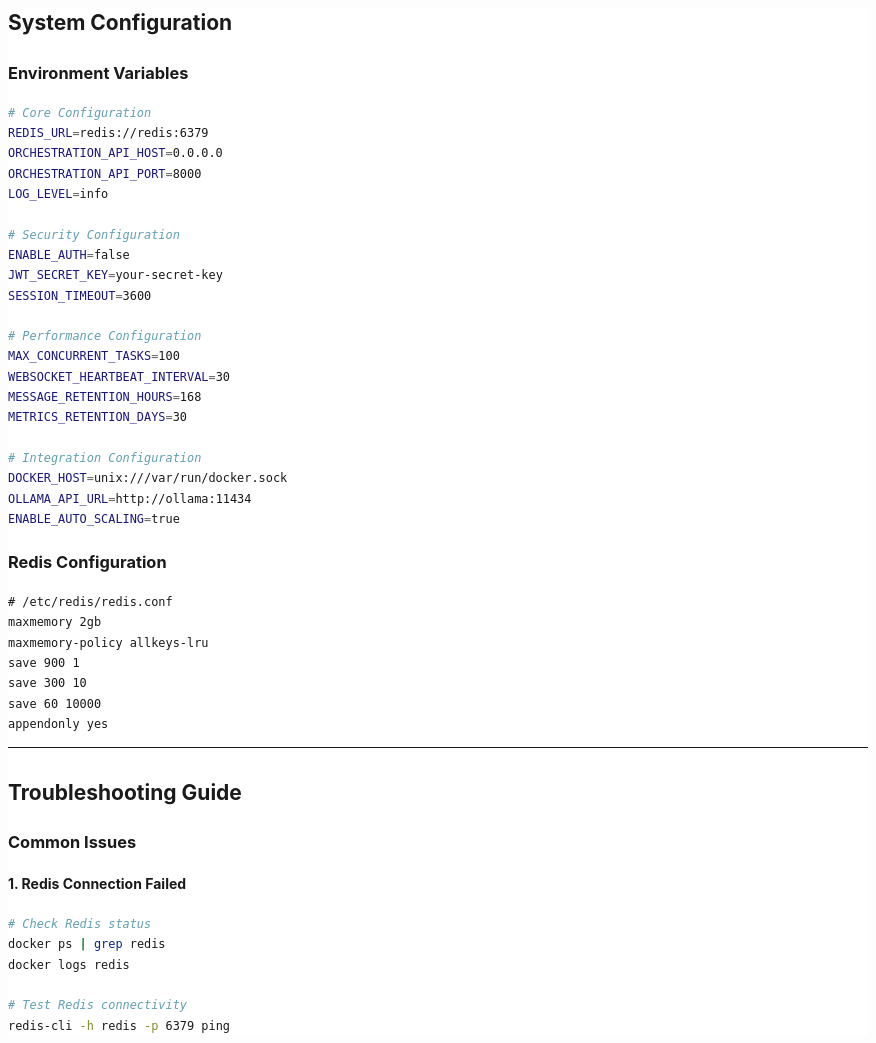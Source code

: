 
## System Configuration

### Environment Variables

```bash
# Core Configuration
REDIS_URL=redis://redis:6379
ORCHESTRATION_API_HOST=0.0.0.0
ORCHESTRATION_API_PORT=8000
LOG_LEVEL=info

# Security Configuration
ENABLE_AUTH=false
JWT_SECRET_KEY=your-secret-key
SESSION_TIMEOUT=3600

# Performance Configuration
MAX_CONCURRENT_TASKS=100
WEBSOCKET_HEARTBEAT_INTERVAL=30
MESSAGE_RETENTION_HOURS=168
METRICS_RETENTION_DAYS=30

# Integration Configuration
DOCKER_HOST=unix:///var/run/docker.sock
OLLAMA_API_URL=http://ollama:11434
ENABLE_AUTO_SCALING=true
```

### Redis Configuration

```redis
# /etc/redis/redis.conf
maxmemory 2gb
maxmemory-policy allkeys-lru
save 900 1
save 300 10
save 60 10000
appendonly yes
```

---

## Troubleshooting Guide

### Common Issues

#### 1. Redis Connection Failed
```bash
# Check Redis status
docker ps | grep redis
docker logs redis

# Test Redis connectivity
redis-cli -h redis -p 6379 ping
```
